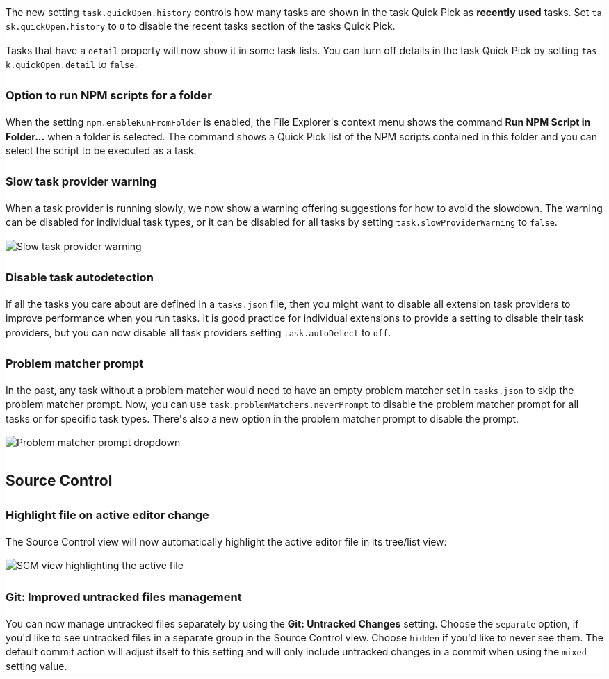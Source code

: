 The new setting `task.quickOpen.history` controls how many tasks are shown in the task Quick Pick as **recently used** tasks. Set `task.quickOpen.history` to `0` to disable the recent tasks section of the tasks Quick Pick.

Tasks that have a `detail` property will now show it in some task lists. You can turn off details in the task Quick Pick by setting `task.quickOpen.detail` to `false`.

### Option to run NPM scripts for a folder

When the setting `npm.enableRunFromFolder` is enabled, the File Explorer's context menu shows the command **Run NPM Script in Folder...** when a folder is selected. The command shows a Quick Pick list of the NPM scripts contained in this folder and you can select the script to be executed as a task.

### Slow task provider warning

When a task provider is running slowly, we now show a warning offering suggestions for how to avoid the slowdown. The warning can be disabled for individual task types, or it can be disabled for all tasks by setting `task.slowProviderWarning` to `false`.

![Slow task provider warning](images/1_40/slow-taskprovider.png)

### Disable task autodetection

If all the tasks you care about are defined in a `tasks.json` file, then you might want to disable all extension task providers to improve performance when you run tasks. It is good practice for individual extensions to provide a setting to disable their task providers, but you can now disable all task providers setting  `task.autoDetect` to `off`.

### Problem matcher prompt

In the past, any task without a problem matcher would need to have an empty problem matcher set in `tasks.json` to skip the problem matcher prompt. Now, you can use `task.problemMatchers.neverPrompt` to disable the problem matcher prompt for all tasks or for specific task types. There's also a new option in the problem matcher prompt to disable the prompt.

![Problem matcher prompt dropdown](images/1_40/task-problemmatcher-prompt.png)

## Source Control

### Highlight file on active editor change

The Source Control view will now automatically highlight the active editor file in its tree/list view:

![SCM view highlighting the active file](images/1_40/scm-highlight.gif)

### Git: Improved untracked files management

You can now manage untracked files separately by using the **Git: Untracked Changes** setting. Choose the `separate` option, if you'd like to see untracked files in a separate group in the Source Control view. Choose `hidden` if you'd like to never see them. The default commit action will adjust itself to this setting and will only include untracked changes in a commit when using the `mixed` setting value.
